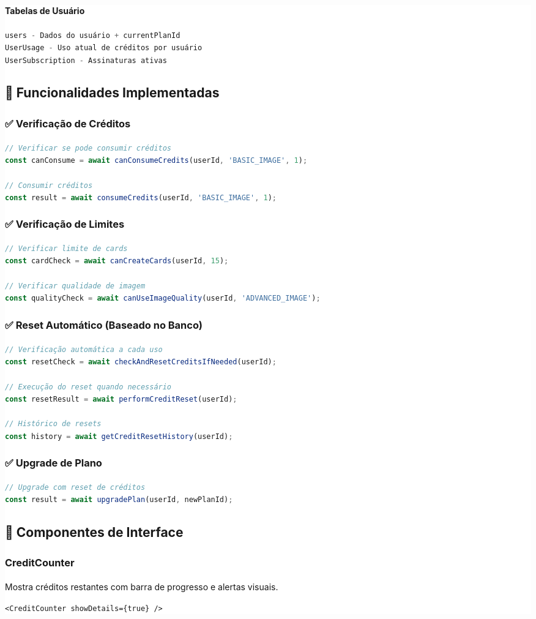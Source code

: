 #### Tabelas de Usuário
```sql
users - Dados do usuário + currentPlanId
UserUsage - Uso atual de créditos por usuário
UserSubscription - Assinaturas ativas
```

## 🔧 Funcionalidades Implementadas

### ✅ Verificação de Créditos
```typescript
// Verificar se pode consumir créditos
const canConsume = await canConsumeCredits(userId, 'BASIC_IMAGE', 1);

// Consumir créditos
const result = await consumeCredits(userId, 'BASIC_IMAGE', 1);
```

### ✅ Verificação de Limites
```typescript
// Verificar limite de cards
const cardCheck = await canCreateCards(userId, 15);

// Verificar qualidade de imagem
const qualityCheck = await canUseImageQuality(userId, 'ADVANCED_IMAGE');
```

### ✅ Reset Automático (Baseado no Banco)
```typescript
// Verificação automática a cada uso
const resetCheck = await checkAndResetCreditsIfNeeded(userId);

// Execução do reset quando necessário
const resetResult = await performCreditReset(userId);

// Histórico de resets
const history = await getCreditResetHistory(userId);
```

### ✅ Upgrade de Plano
```typescript
// Upgrade com reset de créditos
const result = await upgradePlan(userId, newPlanId);
```

## 🎨 Componentes de Interface

### CreditCounter
Mostra créditos restantes com barra de progresso e alertas visuais.

```tsx
<CreditCounter showDetails={true} />
```
